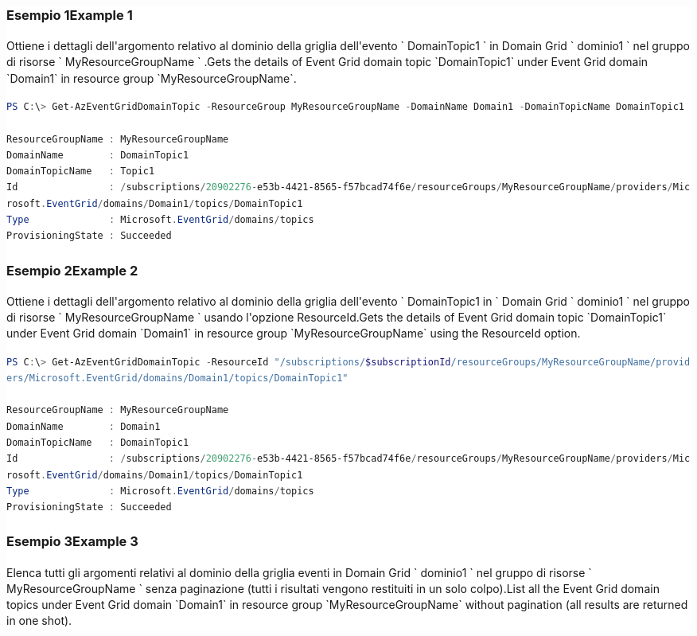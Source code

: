 ### <span data-ttu-id="165b8-120">Esempio 1</span><span class="sxs-lookup"><span data-stu-id="165b8-120">Example 1</span></span>

<span data-ttu-id="165b8-121">Ottiene i dettagli dell'argomento relativo al dominio della griglia dell'evento \` DomainTopic1 \` in Domain Grid \` dominio1 \` nel gruppo di risorse \` MyResourceGroupName \` .</span><span class="sxs-lookup"><span data-stu-id="165b8-121">Gets the details of Event Grid domain topic \`DomainTopic1\` under Event Grid domain \`Domain1\` in resource group \`MyResourceGroupName\`.</span></span>

```powershell
PS C:\> Get-AzEventGridDomainTopic -ResourceGroup MyResourceGroupName -DomainName Domain1 -DomainTopicName DomainTopic1

ResourceGroupName : MyResourceGroupName
DomainName        : DomainTopic1
DomainTopicName   : Topic1
Id                : /subscriptions/20902276-e53b-4421-8565-f57bcad74f6e/resourceGroups/MyResourceGroupName/providers/Microsoft.EventGrid/domains/Domain1/topics/DomainTopic1
Type              : Microsoft.EventGrid/domains/topics
ProvisioningState : Succeeded
```

### <span data-ttu-id="165b8-122">Esempio 2</span><span class="sxs-lookup"><span data-stu-id="165b8-122">Example 2</span></span>

<span data-ttu-id="165b8-123">Ottiene i dettagli dell'argomento relativo al dominio della griglia dell'evento \` DomainTopic1 in \` Domain Grid \` dominio1 \` nel gruppo di risorse \` MyResourceGroupName \` usando l'opzione ResourceId.</span><span class="sxs-lookup"><span data-stu-id="165b8-123">Gets the details of Event Grid domain topic \`DomainTopic1\` under Event Grid domain \`Domain1\` in resource group \`MyResourceGroupName\` using the ResourceId option.</span></span>

```powershell
PS C:\> Get-AzEventGridDomainTopic -ResourceId "/subscriptions/$subscriptionId/resourceGroups/MyResourceGroupName/providers/Microsoft.EventGrid/domains/Domain1/topics/DomainTopic1"

ResourceGroupName : MyResourceGroupName
DomainName        : Domain1
DomainTopicName   : DomainTopic1
Id                : /subscriptions/20902276-e53b-4421-8565-f57bcad74f6e/resourceGroups/MyResourceGroupName/providers/Microsoft.EventGrid/domains/Domain1/topics/DomainTopic1
Type              : Microsoft.EventGrid/domains/topics
ProvisioningState : Succeeded
```

### <span data-ttu-id="165b8-124">Esempio 3</span><span class="sxs-lookup"><span data-stu-id="165b8-124">Example 3</span></span>

<span data-ttu-id="165b8-125">Elenca tutti gli argomenti relativi al dominio della griglia eventi in Domain Grid \` dominio1 \` nel gruppo di risorse \` MyResourceGroupName \` senza paginazione (tutti i risultati vengono restituiti in un solo colpo).</span><span class="sxs-lookup"><span data-stu-id="165b8-125">List all the Event Grid domain topics under Event Grid domain \`Domain1\` in resource group \`MyResourceGroupName\` without pagination (all results are returned in one shot).</span></span>
